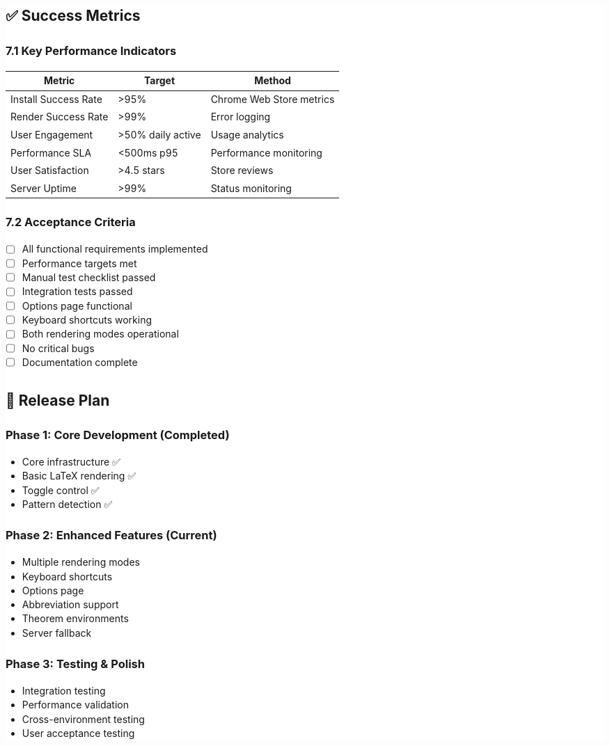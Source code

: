 ## ✅ Success Metrics

### 7.1 Key Performance Indicators

| Metric | Target | Method |
|--------|--------|--------|
| Install Success Rate | >95% | Chrome Web Store metrics |
| Render Success Rate | >99% | Error logging |
| User Engagement | >50% daily active | Usage analytics |
| Performance SLA | <500ms p95 | Performance monitoring |
| User Satisfaction | >4.5 stars | Store reviews |
| Server Uptime | >99% | Status monitoring |

### 7.2 Acceptance Criteria

- [ ] All functional requirements implemented
- [ ] Performance targets met
- [ ] Manual test checklist passed
- [ ] Integration tests passed
- [ ] Options page functional
- [ ] Keyboard shortcuts working
- [ ] Both rendering modes operational
- [ ] No critical bugs
- [ ] Documentation complete

## 🚢 Release Plan

### Phase 1: Core Development (Completed)
- Core infrastructure ✅
- Basic LaTeX rendering ✅
- Toggle control ✅
- Pattern detection ✅

### Phase 2: Enhanced Features (Current)
- Multiple rendering modes
- Keyboard shortcuts
- Options page
- Abbreviation support
- Theorem environments
- Server fallback

### Phase 3: Testing & Polish
- Integration testing
- Performance validation
- Cross-environment testing
- User acceptance testing
